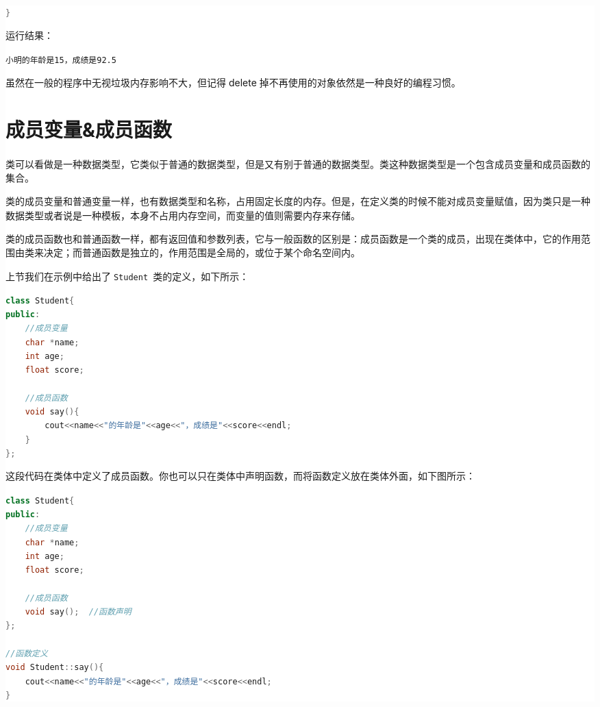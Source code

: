 ```cpp
}
```

运行结果：

```
小明的年龄是15，成绩是92.5
```

虽然在一般的程序中无视垃圾内存影响不大，但记得 delete 掉不再使用的对象依然是一种良好的编程习惯。

# 成员变量&成员函数

类可以看做是一种数据类型，它类似于普通的数据类型，但是又有别于普通的数据类型。类这种数据类型是一个包含成员变量和成员函数的集合。

类的成员变量和普通变量一样，也有数据类型和名称，占用固定长度的内存。但是，在定义类的时候不能对成员变量赋值，因为类只是一种数据类型或者说是一种模板，本身不占用内存空间，而变量的值则需要内存来存储。

类的成员函数也和普通函数一样，都有返回值和参数列表，它与一般函数的区别是：成员函数是一个类的成员，出现在类体中，它的作用范围由类来决定；而普通函数是独立的，作用范围是全局的，或位于某个命名空间内。

上节我们在示例中给出了 `Student `类的定义，如下所示：

```cpp
class Student{
public:
    //成员变量
    char *name;
    int age;
    float score;

    //成员函数
    void say(){
        cout<<name<<"的年龄是"<<age<<"，成绩是"<<score<<endl;
    }
};
```

这段代码在类体中定义了成员函数。你也可以只在类体中声明函数，而将函数定义放在类体外面，如下图所示：

```cpp
class Student{
public:
    //成员变量
    char *name;
    int age;
    float score;

    //成员函数
    void say();  //函数声明
};

//函数定义
void Student::say(){
    cout<<name<<"的年龄是"<<age<<"，成绩是"<<score<<endl;
}
```

